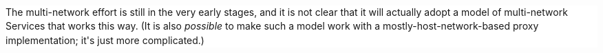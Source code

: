 The multi-network effort is still in the very early stages, and it is
not clear that it will actually adopt a model of multi-network
Services that works this way. (It is also _possible_ to make such a
model work with a mostly-host-network-based proxy implementation; it's
just more complicated.)

